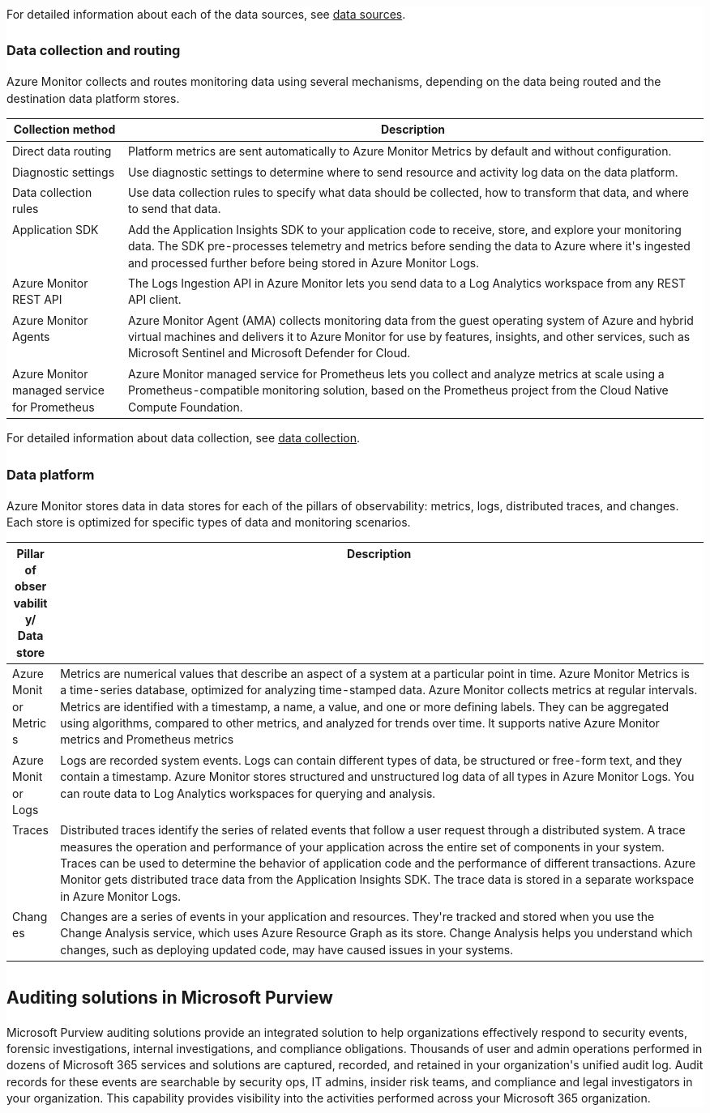 For detailed information about each of the data sources, see [data sources](/azure/azure-monitor/data-sources).


### Data collection and routing

Azure Monitor collects and routes monitoring data using several mechanisms, depending on the data being routed and the destination data platform stores.

|Collection method|Description  |
|---------|---------|
|Direct data routing|Platform metrics are sent automatically to Azure Monitor Metrics by default and without configuration.|
|Diagnostic settings|Use diagnostic settings to determine where to send resource and activity log data on the data platform.|
|Data collection rules|Use data collection rules to specify what data should be collected, how to transform that data, and where to send that data.|
|Application SDK|Add the Application Insights SDK to your application code to receive, store, and explore your monitoring data. The SDK pre-processes telemetry and metrics before sending the data to Azure where it's ingested and processed further before being stored in Azure Monitor Logs.|
|Azure Monitor REST API|The Logs Ingestion API in Azure Monitor lets you send data to a Log Analytics workspace from any REST API client.|
|Azure Monitor Agents|Azure Monitor Agent (AMA) collects monitoring data from the guest operating system of Azure and hybrid virtual machines and delivers it to Azure Monitor for use by features, insights, and other services, such as Microsoft Sentinel and Microsoft Defender for Cloud.|
|Azure Monitor managed service for Prometheus|Azure Monitor managed service for Prometheus lets you collect and analyze metrics at scale using a Prometheus-compatible monitoring solution, based on the Prometheus project from the Cloud Native Compute Foundation.

For detailed information about data collection, see [data collection](/azure/azure-monitor/best-practices-data-collection).


### Data platform

Azure Monitor stores data in data stores for each of the pillars of observability: metrics, logs, distributed traces, and changes. Each store is optimized for specific types of data and monitoring scenarios.

|Pillar of observability/<br>Data store|Description|
|---------|---------|
|Azure Monitor Metrics|Metrics are numerical values that describe an aspect of a system at a particular point in time. Azure Monitor Metrics is a time-series database, optimized for analyzing time-stamped data. Azure Monitor collects metrics at regular intervals. Metrics are identified with a timestamp, a name, a value, and one or more defining labels. They can be aggregated using algorithms, compared to other metrics, and analyzed for trends over time. It supports native Azure Monitor metrics and Prometheus metrics|
|Azure Monitor Logs|Logs are recorded system events. Logs can contain different types of data, be structured or free-form text, and they contain a timestamp. Azure Monitor stores structured and unstructured log data of all types in Azure Monitor Logs. You can route data to Log Analytics workspaces for querying and analysis.|
|Traces|Distributed traces identify the series of related events that follow a user request through a distributed system. A trace measures the operation and performance of your application across the entire set of components in your system. Traces can be used to determine the behavior of application code and the performance of different transactions. Azure Monitor gets distributed trace data from the Application Insights SDK. The trace data is stored in a separate workspace in Azure Monitor Logs.|
|Changes|Changes are a series of events in your application and resources. They're  tracked and stored when you use the Change Analysis service, which uses Azure Resource Graph as its store. Change Analysis helps you understand which changes, such as deploying updated code, may have caused issues in your systems.|

## Auditing solutions in Microsoft Purview

Microsoft Purview auditing solutions provide an integrated solution to help organizations effectively respond to security events, forensic investigations, internal investigations, and compliance obligations. Thousands of user and admin operations performed in dozens of Microsoft 365 services and solutions are captured, recorded, and retained in your organization's unified audit log. Audit records for these events are searchable by security ops, IT admins, insider risk teams, and compliance and legal investigators in your organization. This capability provides visibility into the activities performed across your Microsoft 365 organization.
